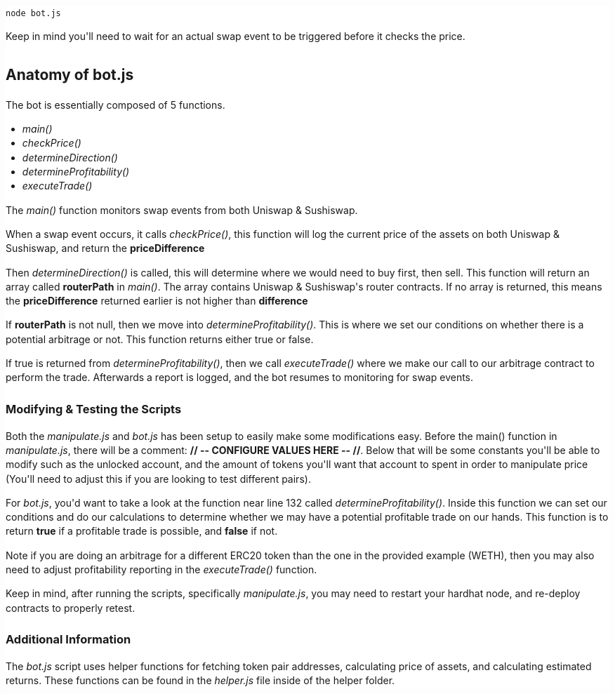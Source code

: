 `node bot.js`

Keep in mind you'll need to wait for an actual swap event to be triggered before it checks the price.

## Anatomy of bot.js

The bot is essentially composed of 5 functions.

- _main()_
- _checkPrice()_
- _determineDirection()_
- _determineProfitability()_
- _executeTrade()_

The _main()_ function monitors swap events from both Uniswap & Sushiswap.

When a swap event occurs, it calls _checkPrice()_, this function will log the current price of the assets on both Uniswap & Sushiswap, and return the **priceDifference**

Then _determineDirection()_ is called, this will determine where we would need to buy first, then sell. This function will return an array called **routerPath** in _main()_. The array contains Uniswap & Sushiswap's router contracts. If no array is returned, this means the **priceDifference** returned earlier is not higher than **difference**

If **routerPath** is not null, then we move into _determineProfitability()_. This is where we set our conditions on whether there is a potential arbitrage or not. This function returns either true or false.

If true is returned from _determineProfitability()_, then we call _executeTrade()_ where we make our call to our arbitrage contract to perform the trade. Afterwards a report is logged, and the bot resumes to monitoring for swap events.

### Modifying & Testing the Scripts

Both the _manipulate.js_ and _bot.js_ has been setup to easily make some modifications easy. Before the main() function in _manipulate.js_, there will be a comment: **// -- CONFIGURE VALUES HERE -- //**. Below that will be some constants you'll be able to modify such as the unlocked account, and the amount of tokens you'll want that account to spent in order to manipulate price (You'll need to adjust this if you are looking to test different pairs).

For _bot.js_, you'd want to take a look at the function near line 132 called _determineProfitability()_. Inside this function we can set our conditions and do our calculations to determine whether we may have a potential profitable trade on our hands. This function is to return **true** if a profitable trade is possible, and **false** if not.

Note if you are doing an arbitrage for a different ERC20 token than the one in the provided example (WETH), then you may also need to adjust profitability reporting in the _executeTrade()_ function.

Keep in mind, after running the scripts, specifically _manipulate.js_, you may need to restart your hardhat node, and re-deploy contracts to properly retest.

### Additional Information

The _bot.js_ script uses helper functions for fetching token pair addresses, calculating price of assets, and calculating estimated returns. These functions can be found in the _helper.js_ file inside of the helper folder.

